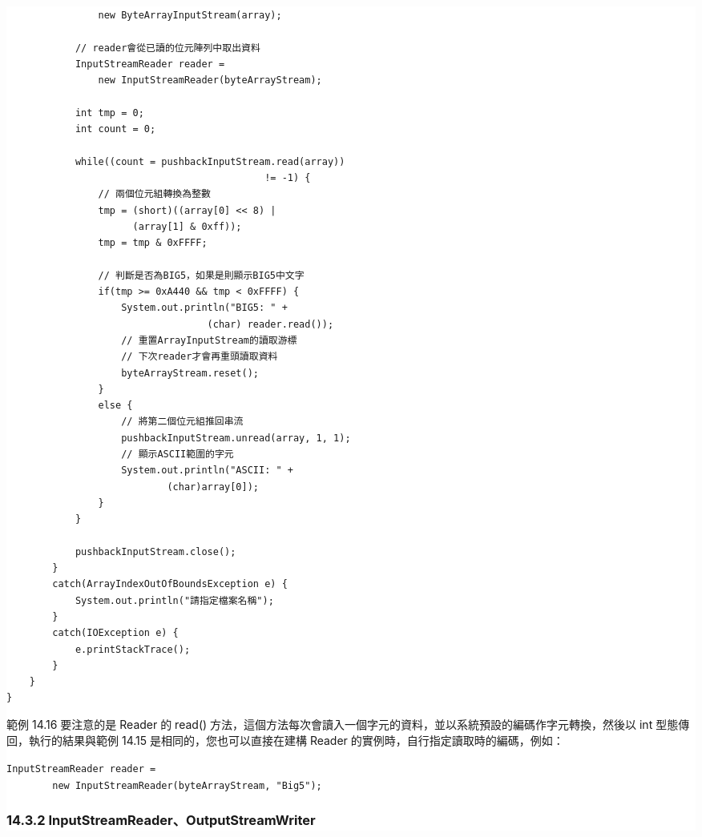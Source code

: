 ```java=
                new ByteArrayInputStream(array);

            // reader會從已讀的位元陣列中取出資料
            InputStreamReader reader = 
                new InputStreamReader(byteArrayStream); 

            int tmp = 0; 
            int count = 0; 

            while((count = pushbackInputStream.read(array))
                                             != -1) {
                // 兩個位元組轉換為整數 
                tmp = (short)((array[0] << 8) | 
                      (array[1] & 0xff)); 
                tmp = tmp & 0xFFFF; 
 
                // 判斷是否為BIG5，如果是則顯示BIG5中文字
                if(tmp >= 0xA440 && tmp < 0xFFFF) {
                    System.out.println("BIG5: " + 
                                   (char) reader.read()); 
                    // 重置ArrayInputStream的讀取游標
                    // 下次reader才會再重頭讀取資料
                    byteArrayStream.reset(); 
                } 
                else { 
                    // 將第二個位元組推回串流 
                    pushbackInputStream.unread(array, 1, 1); 
                    // 顯示ASCII範圍的字元
                    System.out.println("ASCII: " + 
                            (char)array[0]); 
                } 
            } 
 
            pushbackInputStream.close(); 
        } 
        catch(ArrayIndexOutOfBoundsException e) {
            System.out.println("請指定檔案名稱");
        }
        catch(IOException e) { 
            e.printStackTrace(); 
        } 
    }
} 
```

範例 14.16 要注意的是 Reader 的 read() 方法，這個方法每次會讀入一個字元的資料，並以系統預設的編碼作字元轉換，然後以 int 型態傳回，執行的結果與範例 14.15 是相同的，您也可以直接在建構 Reader 的實例時，自行指定讀取時的編碼，例如：

    InputStreamReader reader = 
            new InputStreamReader(byteArrayStream, "Big5");
            
### 14.3.2 InputStreamReader、OutputStreamWriter
